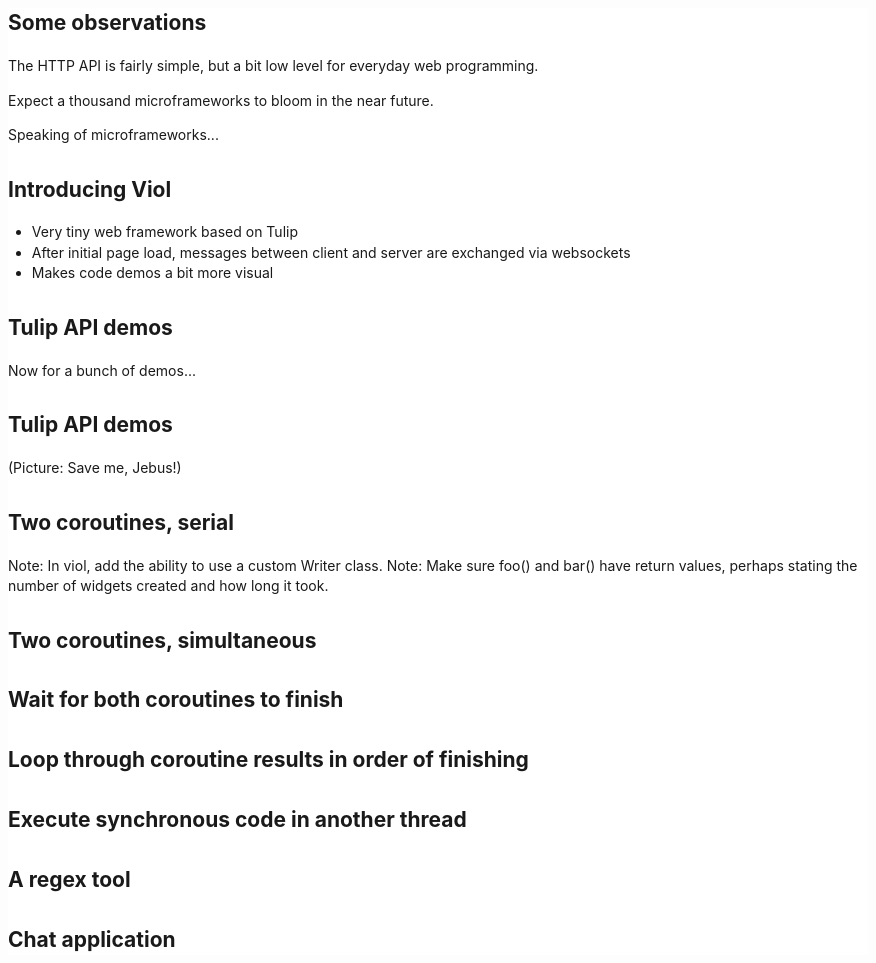 Some observations
-----------------

The HTTP API is fairly simple, but a bit low level for everyday web programming.

Expect a thousand microframeworks to bloom in the near future.

Speaking of microframeworks...

Introducing Viol
----------------
- Very tiny web framework based on Tulip
- After initial page load, messages between client and server are exchanged via websockets
- Makes code demos a bit more visual

Tulip API demos
---------------

Now for a bunch of demos...


Tulip API demos
---------------

(Picture: Save me, Jebus!)


Two coroutines, serial
----------------------

Note: In viol, add the ability to use a custom Writer class.
Note: Make sure foo() and bar() have return values, perhaps stating the number of widgets created and how long it took.

Two coroutines, simultaneous
----------------------------

Wait for both coroutines to finish
----------------------------------

Loop through coroutine results in order of finishing
----------------------------------------------------

Execute synchronous code in another thread
------------------------------------------


A regex tool
------------


Chat application
----------------











